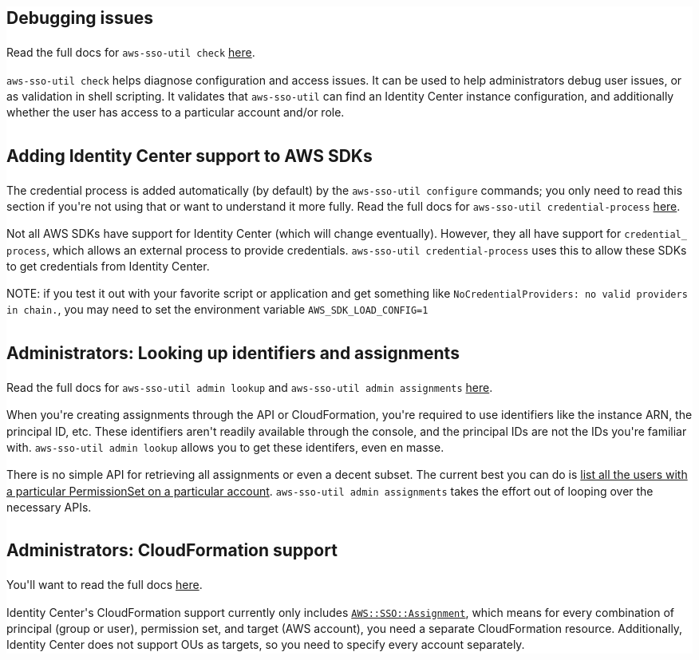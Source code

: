 ## Debugging issues

Read the full docs for `aws-sso-util check` [here](docs/check.md).

`aws-sso-util check` helps diagnose configuration and access issues.
It can be used to help administrators debug user issues, or as validation in shell scripting.
It validates that `aws-sso-util` can find an Identity Center instance configuration, and additionally whether the user has access to a particular account and/or role.

## Adding Identity Center support to AWS SDKs

The credential process is added automatically (by default) by the `aws-sso-util configure` commands; you only need to read this section if you're not using that or want to understand it more fully.
Read the full docs for `aws-sso-util credential-process` [here](docs/credential-process.md).

Not all AWS SDKs have support for Identity Center (which will change eventually).
However, they all have support for `credential_process`, which allows an external process to provide credentials.
`aws-sso-util credential-process` uses this to allow these SDKs to get credentials from Identity Center.

NOTE: if you test it out with your favorite script or application and get something like `NoCredentialProviders: no valid providers in chain.`, you may need to set the environment variable `AWS_SDK_LOAD_CONFIG=1`

## Administrators: Looking up identifiers and assignments

Read the full docs for `aws-sso-util admin lookup` and `aws-sso-util admin assignments` [here](docs/lookup.md).

When you're creating assignments through the API or CloudFormation, you're required to use identifiers like the instance ARN, the principal ID, etc.
These identifiers aren't readily available through the console, and the principal IDs are not the IDs you're familiar with.
`aws-sso-util admin lookup` allows you to get these identifers, even en masse.

There is no simple API for retrieving all assignments or even a decent subset.
The current best you can do is [list all the users with a particular PermissionSet on a particular account](https://docs.aws.amazon.com/singlesignon/latest/APIReference/API_ListAccountAssignments.html).
`aws-sso-util admin assignments` takes the effort out of looping over the necessary APIs.

## Administrators: CloudFormation support

You'll want to read the full docs [here](docs/cloudformation.md).

Identity Center's CloudFormation support currently only includes [`AWS::SSO::Assignment`](https://docs.aws.amazon.com/AWSCloudFormation/latest/UserGuide/aws-resource-sso-assignment.html), which means for every combination of principal (group or user), permission set, and target (AWS account), you need a separate CloudFormation resource.
Additionally, Identity Center does not support OUs as targets, so you need to specify every account separately.
